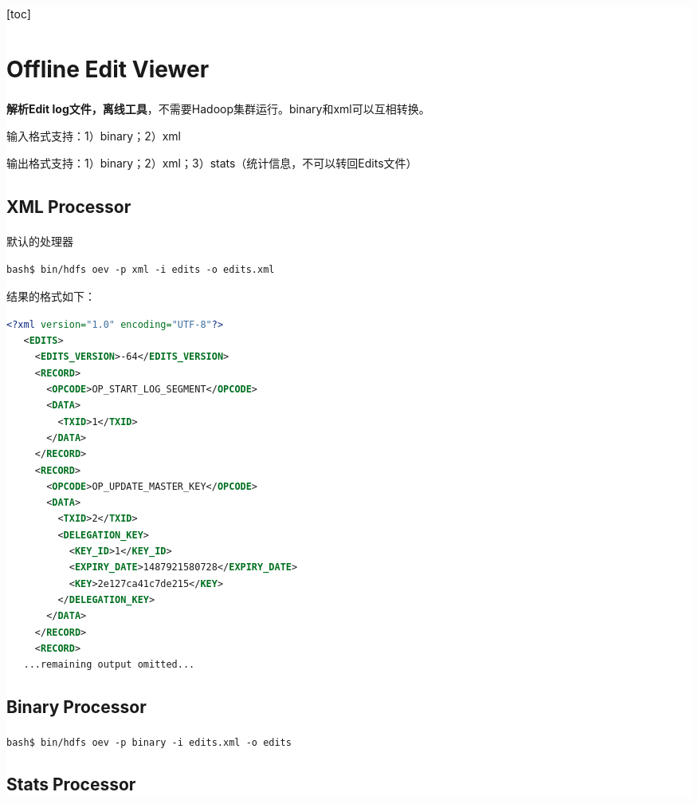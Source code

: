 [toc]

# Offline Edit Viewer

**解析Edit log文件，离线工具**，不需要Hadoop集群运行。binary和xml可以互相转换。

输入格式支持：1）binary；2）xml

输出格式支持：1）binary；2）xml；3）stats（统计信息，不可以转回Edits文件）

## XML Processor

默认的处理器

```shell
bash$ bin/hdfs oev -p xml -i edits -o edits.xml
```

结果的格式如下：

```xml
<?xml version="1.0" encoding="UTF-8"?>
   <EDITS>
     <EDITS_VERSION>-64</EDITS_VERSION>
     <RECORD>
       <OPCODE>OP_START_LOG_SEGMENT</OPCODE>
       <DATA>
         <TXID>1</TXID>
       </DATA>
     </RECORD>
     <RECORD>
       <OPCODE>OP_UPDATE_MASTER_KEY</OPCODE>
       <DATA>
         <TXID>2</TXID>
         <DELEGATION_KEY>
           <KEY_ID>1</KEY_ID>
           <EXPIRY_DATE>1487921580728</EXPIRY_DATE>
           <KEY>2e127ca41c7de215</KEY>
         </DELEGATION_KEY>
       </DATA>
     </RECORD>
     <RECORD>
   ...remaining output omitted...
```

## Binary Processor

```shell
bash$ bin/hdfs oev -p binary -i edits.xml -o edits
```

## Stats Processor
